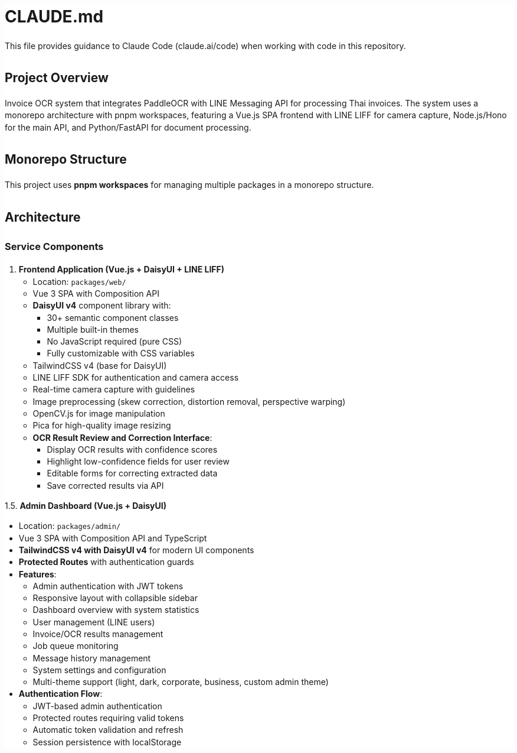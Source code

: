 # CLAUDE.md

This file provides guidance to Claude Code (claude.ai/code) when working with code in this repository.

## Project Overview

Invoice OCR system that integrates PaddleOCR with LINE Messaging API for processing Thai invoices. The system uses a monorepo architecture with pnpm workspaces, featuring a Vue.js SPA frontend with LINE LIFF for camera capture, Node.js/Hono for the main API, and Python/FastAPI for document processing.

## Monorepo Structure

This project uses **pnpm workspaces** for managing multiple packages in a monorepo structure.

## Architecture

### Service Components

1. **Frontend Application (Vue.js + DaisyUI + LINE LIFF)**
   - Location: `packages/web/`
   - Vue 3 SPA with Composition API
   - **DaisyUI v4** component library with:
     - 30+ semantic component classes
     - Multiple built-in themes
     - No JavaScript required (pure CSS)
     - Fully customizable with CSS variables
   - TailwindCSS v4 (base for DaisyUI)
   - LINE LIFF SDK for authentication and camera access
   - Real-time camera capture with guidelines
   - Image preprocessing (skew correction, distortion removal, perspective warping)
   - OpenCV.js for image manipulation
   - Pica for high-quality image resizing
   - **OCR Result Review and Correction Interface**:
     - Display OCR results with confidence scores
     - Highlight low-confidence fields for user review
     - Editable forms for correcting extracted data
     - Save corrected results via API

1.5. **Admin Dashboard (Vue.js + DaisyUI)**
   - Location: `packages/admin/`
   - Vue 3 SPA with Composition API and TypeScript
   - **TailwindCSS v4 with DaisyUI v4** for modern UI components
   - **Protected Routes** with authentication guards
   - **Features**:
     - Admin authentication with JWT tokens
     - Responsive layout with collapsible sidebar
     - Dashboard overview with system statistics
     - User management (LINE users)
     - Invoice/OCR results management
     - Job queue monitoring
     - Message history management
     - System settings and configuration
     - Multi-theme support (light, dark, corporate, business, custom admin theme)
   - **Authentication Flow**:
     - JWT-based admin authentication
     - Protected routes requiring valid tokens
     - Automatic token validation and refresh
     - Session persistence with localStorage

